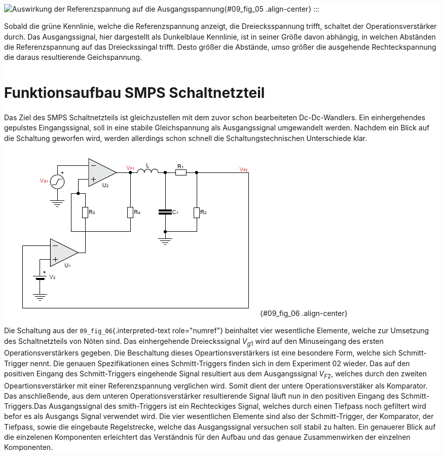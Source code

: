 ![Auswirkung der Referenzspannung auf die
Ausgangsspannung](img/Experiment_09/Dc_Dc_gif_Ausgangsspannung.png){#09_fig_05
.align-center}
:::

Sobald die grüne Kennlinie, welche die Referenzspannung anzeigt, die
Dreiecksspannung trifft, schaltet der Operationsverstärker durch. Das
Ausgangssignal, hier dargestellt als Dunkelblaue Kennlinie, ist in
seiner Größe davon abhängig, in welchen Abständen die Referenzspannung
auf das Dreieckssingal trifft. Desto größer die Abstände, umso größer
die ausgehende Rechteckspannung die daraus resultierende Geichspannung.

# Funktionsaufbau SMPS Schaltnetzteil

Das Ziel des SMPS Schaltnetzteils ist gleichzustellen mit dem zuvor
schon bearbeiteten Dc-Dc-Wandlers. Ein einhergehendes gepulstes
Eingangssignal, soll in eine stabile Gleichspannung als Ausgangssignal
umgewandelt werden. Nachdem ein Blick auf die Schaltung geworfen wird,
werden allerdings schon schnell die Schaltungstechnischen Unterschiede
klar.

![SMPS / Schaltnetzteil](img/Experiment_09/SMPS_Circuit.PNG){#09_fig_06
.align-center}

Die Schaltung aus der `09_fig_06`{.interpreted-text role="numref"}
beinhaltet vier wesentliche Elemente, welche zur Umsetzung des
Schaltnetzteils von Nöten sind. Das einhergehende Dreieckssignal
$V_{g1}$ wird auf den Minuseingang des ersten Operationsverstärkers
gegeben. Die Beschaltung dieses Opeartionsverstärkers ist eine besondere
Form, welche sich Schmitt-Trigger nennt. Die genauen Spezifikationen
eines Schmitt-Triggers finden sich in dem Experiment 02 wieder. Das auf
den positiven Eingang des Schmitt-Triggers eingehende Signal resultiert
aus dem Ausgangssignal $V_{F2}$, welches durch den zweiten
Opeartionsverstärker mit einer Referenzspannung verglichen wird. Somit
dient der untere Operationsverstäker als Komparator. Das anschließende,
aus dem unteren Operationsverstärker resultierende Signal läuft nun in
den positiven Eingang des Schmitt-Triggers.Das Ausgangssignal des
smith-Triggers ist ein Rechteckiges Signal, welches durch einen Tiefpass
noch gefiltert wird befor es als Ausgangs Signal verwendet wird. Die
vier wesentlichen Elemente sind also der Schmitt-Trigger, der
Komparator, der Tiefpass, sowie die eingebaute Regelstrecke, welche das
Ausgangssignal versuchen soll stabil zu halten. Ein genauerer Blick auf
die einzelenen Komponenten erleichtert das Verständnis für den Aufbau
und das genaue Zusammenwirken der einzelnen Komponenten.
